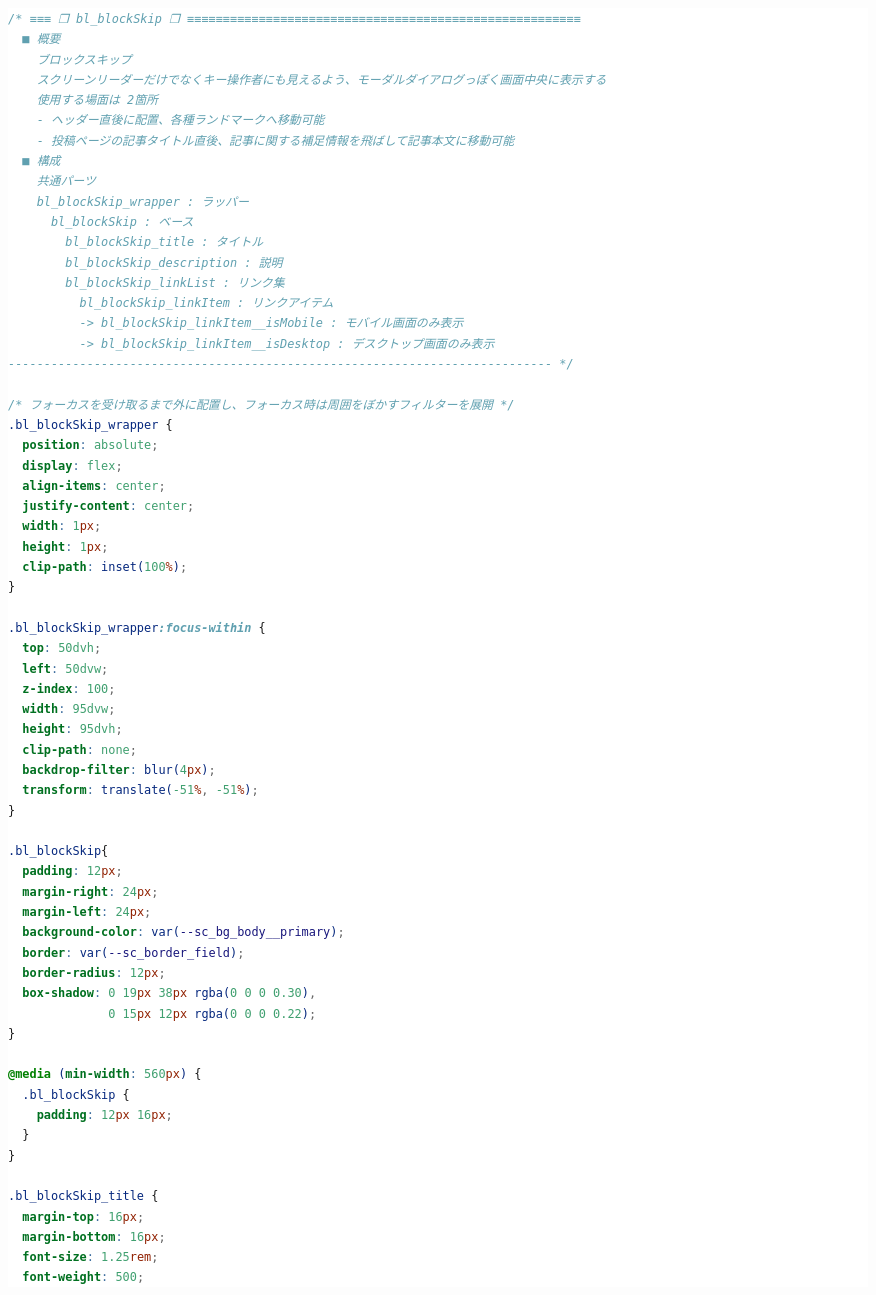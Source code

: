 ```css:style.css
/* ≡≡≡ ❒ bl_blockSkip ❒ ≡≡≡≡≡≡≡≡≡≡≡≡≡≡≡≡≡≡≡≡≡≡≡≡≡≡≡≡≡≡≡≡≡≡≡≡≡≡≡≡≡≡≡≡≡≡≡≡≡≡≡≡≡≡≡
  ■ 概要
    ブロックスキップ
    スクリーンリーダーだけでなくキー操作者にも見えるよう、モーダルダイアログっぽく画面中央に表示する
    使用する場面は 2箇所
    - ヘッダー直後に配置、各種ランドマークへ移動可能
    - 投稿ページの記事タイトル直後、記事に関する補足情報を飛ばして記事本文に移動可能
  ■ 構成
    共通パーツ
    bl_blockSkip_wrapper : ラッパー
      bl_blockSkip : ベース
        bl_blockSkip_title : タイトル
        bl_blockSkip_description : 説明
        bl_blockSkip_linkList : リンク集
          bl_blockSkip_linkItem : リンクアイテム
          -> bl_blockSkip_linkItem__isMobile : モバイル画面のみ表示
          -> bl_blockSkip_linkItem__isDesktop : デスクトップ画面のみ表示
---------------------------------------------------------------------------- */

/* フォーカスを受け取るまで外に配置し、フォーカス時は周囲をぼかすフィルターを展開 */
.bl_blockSkip_wrapper {
  position: absolute;
  display: flex;
  align-items: center;
  justify-content: center;
  width: 1px;
  height: 1px;
  clip-path: inset(100%);
}

.bl_blockSkip_wrapper:focus-within {
  top: 50dvh;
  left: 50dvw;
  z-index: 100;
  width: 95dvw;
  height: 95dvh;
  clip-path: none;
  backdrop-filter: blur(4px);
  transform: translate(-51%, -51%);
}

.bl_blockSkip{
  padding: 12px;
  margin-right: 24px;
  margin-left: 24px;
  background-color: var(--sc_bg_body__primary);
  border: var(--sc_border_field);
  border-radius: 12px;
  box-shadow: 0 19px 38px rgba(0 0 0 0.30),
              0 15px 12px rgba(0 0 0 0.22);
}

@media (min-width: 560px) {
  .bl_blockSkip {
    padding: 12px 16px;
  }
}

.bl_blockSkip_title {
  margin-top: 16px;
  margin-bottom: 16px;
  font-size: 1.25rem;
  font-weight: 500;
```